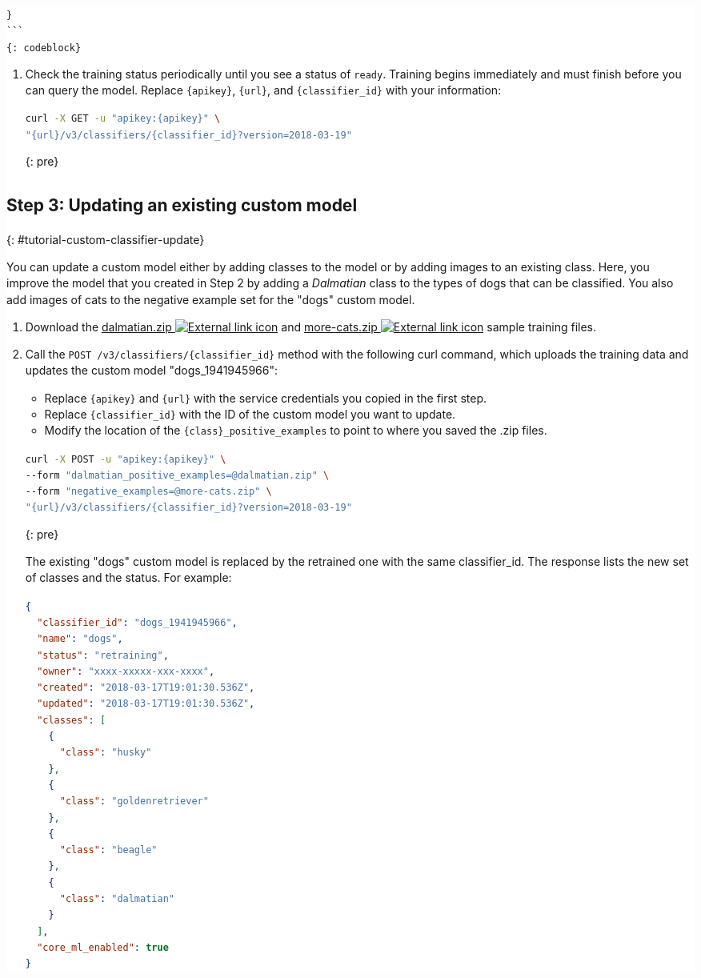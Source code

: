     }
    ```
    {: codeblock}

1.  Check the training status periodically until you see a status of `ready`. Training begins immediately and must finish before you can query the model. Replace `{apikey}`, `{url}`, and `{classifier_id}` with your information:

    ```bash
    curl -X GET -u "apikey:{apikey}" \
    "{url}/v3/classifiers/{classifier_id}?version=2018-03-19"
    ```
    {: pre}

## Step 3: Updating an existing custom model
{: #tutorial-custom-classifier-update}

You can update a custom model either by adding classes to the model or by adding images to an existing class. Here, you improve the model that you created in Step 2 by adding a *Dalmatian* class to the types of dogs that can be classified. You also add images of cats to the negative example set for the "dogs" custom model.

1.  Download the <a target="_blank" href="https://watson-developer-cloud.github.io/doc-tutorial-downloads/visual-recognition/dalmatian.zip" download="dalmatian.zip">dalmatian.zip <img src="../icons/launch-glyph.svg" alt="External link icon" title="External link icon"></a> and <a target="_blank" href="https://watson-developer-cloud.github.io/doc-tutorial-downloads/visual-recognition/more-cats.zip" download="more-cats.zip">more-cats.zip <img src="../icons/launch-glyph.svg" alt="External link icon" title="External link icon"></a> sample training files.
1.  Call the `POST /v3/classifiers/{classifier_id}` method with the following curl command, which uploads the training data and updates the custom model "dogs\_1941945966":
    - Replace `{apikey}` and `{url}` with the service credentials you copied in the first step.
    - Replace `{classifier_id}` with the ID of the custom model you want to update.
    - Modify the location of the `{class}_positive_examples` to point to where you saved the .zip files.

    ```bash
    curl -X POST -u "apikey:{apikey}" \
    --form "dalmatian_positive_examples=@dalmatian.zip" \
    --form "negative_examples=@more-cats.zip" \
    "{url}/v3/classifiers/{classifier_id}?version=2018-03-19"
    ```
    {: pre}

    The existing "dogs" custom model is replaced by the retrained one with the same classifier_id. The response lists the new set of classes and the status. For example:

    ```json
    {
      "classifier_id": "dogs_1941945966",
      "name": "dogs",
      "status": "retraining",
      "owner": "xxxx-xxxxx-xxx-xxxx",
      "created": "2018-03-17T19:01:30.536Z",
      "updated": "2018-03-17T19:01:30.536Z",
      "classes": [
        {
          "class": "husky"
        },
        {
          "class": "goldenretriever"
        },
        {
          "class": "beagle"
        },
        {
          "class": "dalmatian"
        }
      ],
      "core_ml_enabled": true
    }
